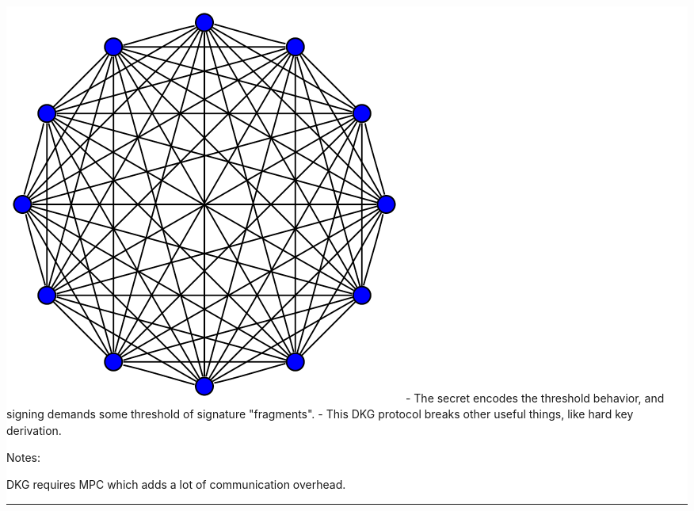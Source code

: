   <img style="height: 500px" src="./img/11-simplex_graph.png" />
- The secret encodes the threshold behavior, and signing demands some threshold of signature "fragments".
- This DKG protocol breaks other useful things, like hard key derivation.

Notes:

DKG requires MPC which adds a lot of communication overhead.

---